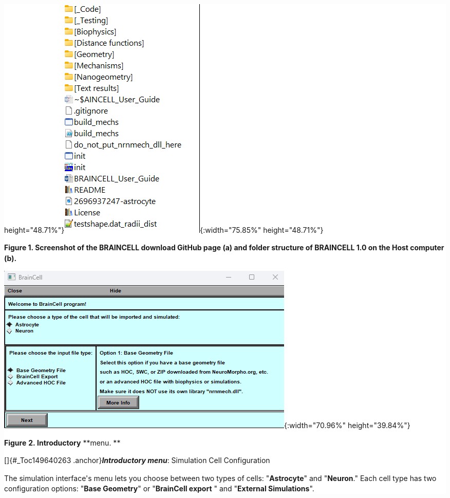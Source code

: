 height="48.71%"}![](assets/media/image2.png){:width="75.85%"
height="48.71%"}

**Figure 1. Screenshot of the BRAINCELL download GitHub page (a) and
folder structure of BRAINCELL 1.0 on the Host computer (b).**

![](assets/media/image5.png){:width="70.96%" height="39.84%"}

**Figure** **2. Introductory** **menu. **

[]{#_Toc149640263 .anchor}***Introductory menu***: Simulation Cell
Configuration

The simulation interface\'s menu lets you choose between two types of
cells: \"**Astrocyte**\" and \"**Neuron**.\" Each cell type has two
configuration options: \"**Base Geometry**\" or \"**BrainCell export**
\" and "**External Simulations**".
